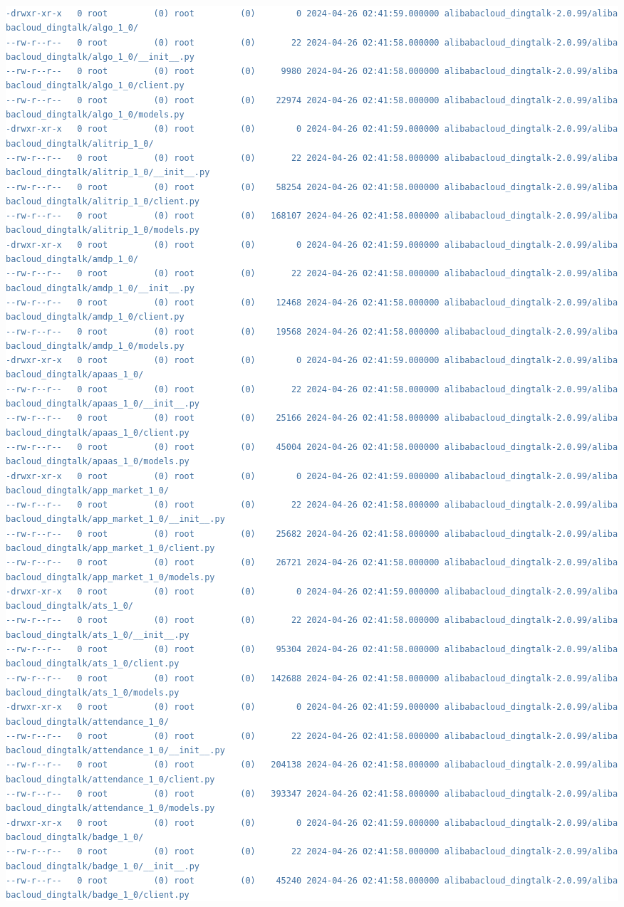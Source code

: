 ```diff
-drwxr-xr-x   0 root         (0) root         (0)        0 2024-04-26 02:41:59.000000 alibabacloud_dingtalk-2.0.99/alibabacloud_dingtalk/algo_1_0/
--rw-r--r--   0 root         (0) root         (0)       22 2024-04-26 02:41:58.000000 alibabacloud_dingtalk-2.0.99/alibabacloud_dingtalk/algo_1_0/__init__.py
--rw-r--r--   0 root         (0) root         (0)     9980 2024-04-26 02:41:58.000000 alibabacloud_dingtalk-2.0.99/alibabacloud_dingtalk/algo_1_0/client.py
--rw-r--r--   0 root         (0) root         (0)    22974 2024-04-26 02:41:58.000000 alibabacloud_dingtalk-2.0.99/alibabacloud_dingtalk/algo_1_0/models.py
-drwxr-xr-x   0 root         (0) root         (0)        0 2024-04-26 02:41:59.000000 alibabacloud_dingtalk-2.0.99/alibabacloud_dingtalk/alitrip_1_0/
--rw-r--r--   0 root         (0) root         (0)       22 2024-04-26 02:41:58.000000 alibabacloud_dingtalk-2.0.99/alibabacloud_dingtalk/alitrip_1_0/__init__.py
--rw-r--r--   0 root         (0) root         (0)    58254 2024-04-26 02:41:58.000000 alibabacloud_dingtalk-2.0.99/alibabacloud_dingtalk/alitrip_1_0/client.py
--rw-r--r--   0 root         (0) root         (0)   168107 2024-04-26 02:41:58.000000 alibabacloud_dingtalk-2.0.99/alibabacloud_dingtalk/alitrip_1_0/models.py
-drwxr-xr-x   0 root         (0) root         (0)        0 2024-04-26 02:41:59.000000 alibabacloud_dingtalk-2.0.99/alibabacloud_dingtalk/amdp_1_0/
--rw-r--r--   0 root         (0) root         (0)       22 2024-04-26 02:41:58.000000 alibabacloud_dingtalk-2.0.99/alibabacloud_dingtalk/amdp_1_0/__init__.py
--rw-r--r--   0 root         (0) root         (0)    12468 2024-04-26 02:41:58.000000 alibabacloud_dingtalk-2.0.99/alibabacloud_dingtalk/amdp_1_0/client.py
--rw-r--r--   0 root         (0) root         (0)    19568 2024-04-26 02:41:58.000000 alibabacloud_dingtalk-2.0.99/alibabacloud_dingtalk/amdp_1_0/models.py
-drwxr-xr-x   0 root         (0) root         (0)        0 2024-04-26 02:41:59.000000 alibabacloud_dingtalk-2.0.99/alibabacloud_dingtalk/apaas_1_0/
--rw-r--r--   0 root         (0) root         (0)       22 2024-04-26 02:41:58.000000 alibabacloud_dingtalk-2.0.99/alibabacloud_dingtalk/apaas_1_0/__init__.py
--rw-r--r--   0 root         (0) root         (0)    25166 2024-04-26 02:41:58.000000 alibabacloud_dingtalk-2.0.99/alibabacloud_dingtalk/apaas_1_0/client.py
--rw-r--r--   0 root         (0) root         (0)    45004 2024-04-26 02:41:58.000000 alibabacloud_dingtalk-2.0.99/alibabacloud_dingtalk/apaas_1_0/models.py
-drwxr-xr-x   0 root         (0) root         (0)        0 2024-04-26 02:41:59.000000 alibabacloud_dingtalk-2.0.99/alibabacloud_dingtalk/app_market_1_0/
--rw-r--r--   0 root         (0) root         (0)       22 2024-04-26 02:41:58.000000 alibabacloud_dingtalk-2.0.99/alibabacloud_dingtalk/app_market_1_0/__init__.py
--rw-r--r--   0 root         (0) root         (0)    25682 2024-04-26 02:41:58.000000 alibabacloud_dingtalk-2.0.99/alibabacloud_dingtalk/app_market_1_0/client.py
--rw-r--r--   0 root         (0) root         (0)    26721 2024-04-26 02:41:58.000000 alibabacloud_dingtalk-2.0.99/alibabacloud_dingtalk/app_market_1_0/models.py
-drwxr-xr-x   0 root         (0) root         (0)        0 2024-04-26 02:41:59.000000 alibabacloud_dingtalk-2.0.99/alibabacloud_dingtalk/ats_1_0/
--rw-r--r--   0 root         (0) root         (0)       22 2024-04-26 02:41:58.000000 alibabacloud_dingtalk-2.0.99/alibabacloud_dingtalk/ats_1_0/__init__.py
--rw-r--r--   0 root         (0) root         (0)    95304 2024-04-26 02:41:58.000000 alibabacloud_dingtalk-2.0.99/alibabacloud_dingtalk/ats_1_0/client.py
--rw-r--r--   0 root         (0) root         (0)   142688 2024-04-26 02:41:58.000000 alibabacloud_dingtalk-2.0.99/alibabacloud_dingtalk/ats_1_0/models.py
-drwxr-xr-x   0 root         (0) root         (0)        0 2024-04-26 02:41:59.000000 alibabacloud_dingtalk-2.0.99/alibabacloud_dingtalk/attendance_1_0/
--rw-r--r--   0 root         (0) root         (0)       22 2024-04-26 02:41:58.000000 alibabacloud_dingtalk-2.0.99/alibabacloud_dingtalk/attendance_1_0/__init__.py
--rw-r--r--   0 root         (0) root         (0)   204138 2024-04-26 02:41:58.000000 alibabacloud_dingtalk-2.0.99/alibabacloud_dingtalk/attendance_1_0/client.py
--rw-r--r--   0 root         (0) root         (0)   393347 2024-04-26 02:41:58.000000 alibabacloud_dingtalk-2.0.99/alibabacloud_dingtalk/attendance_1_0/models.py
-drwxr-xr-x   0 root         (0) root         (0)        0 2024-04-26 02:41:59.000000 alibabacloud_dingtalk-2.0.99/alibabacloud_dingtalk/badge_1_0/
--rw-r--r--   0 root         (0) root         (0)       22 2024-04-26 02:41:58.000000 alibabacloud_dingtalk-2.0.99/alibabacloud_dingtalk/badge_1_0/__init__.py
--rw-r--r--   0 root         (0) root         (0)    45240 2024-04-26 02:41:58.000000 alibabacloud_dingtalk-2.0.99/alibabacloud_dingtalk/badge_1_0/client.py
```